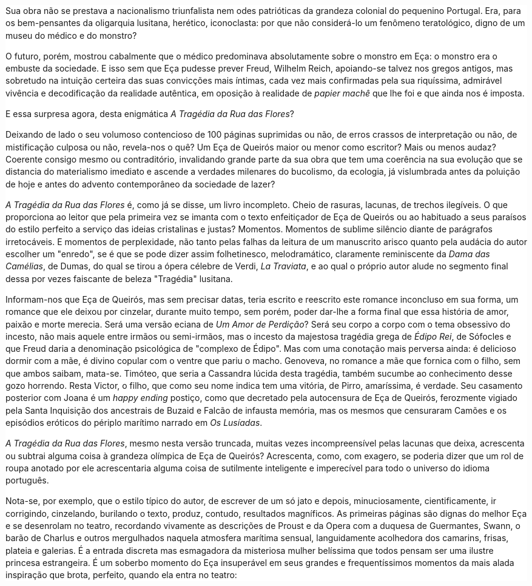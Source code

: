 Sua obra não se prestava a nacionalismo triunfalista nem odes patrióticas da grandeza colonial do pequenino Portugal. Era, para os bem-pensantes da oligarquia lusitana, herético, iconoclasta: por que não considerá-lo um fenômeno teratológico, digno de um museu do médico e do monstro?

O futuro, porém, mostrou cabalmente que o médico predominava absolutamente sobre o monstro em Eça: o monstro era o embuste da sociedade. E isso sem que Eça pudesse prever Freud, Wilhelm Reich, apoiando-se talvez nos gregos antigos, mas sobretudo na intuição certeira das suas convicções mais íntimas, cada vez mais confirmadas pela sua riquíssima, admirável vivência e decodificação da realidade autêntica, em oposição à realidade de *papier machê* que lhe foi e que ainda nos é imposta.

E essa surpresa agora, desta enigmática *A Tragédia da Rua das Flores*?

Deixando de lado o seu volumoso contencioso de 100 páginas suprimidas ou não, de erros crassos de interpretação ou não, de mistificação culposa ou não, revela-nos o quê? Um Eça de Queirós maior ou menor como escritor? Mais ou menos audaz? Coerente consigo mesmo ou contraditório, invalidando grande parte da sua obra que tem uma coerência na sua evolução que se distancia do materialismo imediato e ascende a verdades milenares do bucolismo, da ecologia, já vislumbrada antes da poluição de hoje e antes do advento contemporâneo da sociedade de lazer?

*A Tragédia da Rua das Flores* é, como já se disse, um livro incompleto. Cheio de rasuras, lacunas, de trechos ilegíveis. O que proporciona ao leitor que pela primeira vez se imanta com o texto enfeitiçador de Eça de Queirós ou ao habituado a seus paraísos do estilo perfeito a serviço das ideias cristalinas e justas? Momentos. Momentos de sublime silêncio diante de parágrafos irretocáveis. E momentos de perplexidade, não tanto pelas falhas da leitura de um manuscrito arisco quanto pela audácia do autor escolher um "enredo", se é que se pode dizer assim folhetinesco, melodramático, claramente reminiscente da *Dama das Camélias*, de Dumas, do qual se tirou a ópera célebre de Verdi, *La Traviata*, e ao qual o próprio autor alude no segmento final dessa por vezes faiscante de beleza "Tragédia" lusitana.

Informam-nos que Eça de Queirós, mas sem precisar datas, teria escrito e reescrito este romance inconcluso em sua forma, um romance que ele deixou por cinzelar, durante muito tempo, sem porém, poder dar-lhe a forma final que essa história de amor, paixão e morte merecia. Será uma versão eciana de *Um Amor de Perdição*? Será seu corpo a corpo com o tema obsessivo do incesto, não mais aquele entre irmãos ou semi-irmãos, mas o incesto da majestosa tragédia grega de *Édipo Rei*, de Sófocles e que Freud daria a denominação psicológica de "complexo de Édipo". Mas com uma conotação mais perversa ainda: é delicioso dormir com a mãe, é divino copular com o ventre que pariu o macho. Genoveva, no romance a mãe que fornica com o filho, sem que ambos saibam, mata-se. Timóteo, que seria a Cassandra lúcida desta tragédia, também sucumbe ao conhecimento desse gozo horrendo. Resta Victor, o filho, que como seu nome indica tem uma vitória, de Pirro, amaríssima, é verdade. Seu casamento posterior com Joana é um *happy ending* postiço, como que decretado pela autocensura de Eça de Queirós, ferozmente vigiado pela Santa Inquisição dos ancestrais de Buzaid e Falcão de infausta memória, mas os mesmos que censuraram Camões e os episódios eróticos do périplo marítimo narrado em *Os Lusíadas*.

*A Tragédia da Rua das Flores*, mesmo nesta versão truncada, muitas vezes incompreensível pelas lacunas que deixa, acrescenta ou subtrai alguma coisa à grandeza olímpica de Eça de Queirós? Acrescenta, como, com exagero, se poderia dizer que um rol de roupa anotado por ele acrescentaria alguma coisa de sutilmente inteligente e imperecível para todo o universo do idioma português.

Nota-se, por exemplo, que o estilo típico do autor, de escrever de um só jato e depois, minuciosamente, cientificamente, ir corrigindo, cinzelando, burilando o texto, produz, contudo, resultados magníficos. As primeiras páginas são dignas do melhor Eça e se desenrolam no teatro, recordando vivamente as descrições de Proust e da Opera com a duquesa de Guermantes, Swann, o barão de Charlus e outros mergulhados naquela atmosfera marítima sensual, languidamente acolhedora dos camarins, frisas, plateia e galerias. É a entrada discreta mas esmagadora da misteriosa mulher belíssima que todos pensam ser uma ilustre princesa estrangeira. É um soberbo momento do Eça insuperável em seus grandes e frequentíssimos momentos da mais alada inspiração que brota, perfeito, quando ela entra no teatro:
